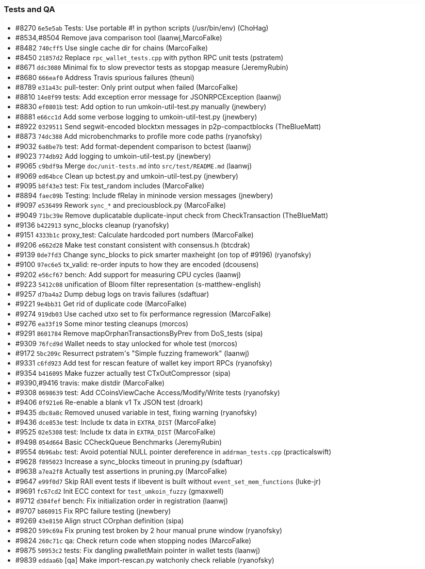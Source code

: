 ### Tests and QA
- #8270 `6e5e5ab` Tests: Use portable #! in python scripts (/usr/bin/env) (ChoHag)
- #8534,#8504 Remove java comparison tool (laanwj,MarcoFalke)
- #8482 `740cff5` Use single cache dir for chains (MarcoFalke)
- #8450 `21857d2` Replace `rpc_wallet_tests.cpp` with python RPC unit tests (pstratem)
- #8671 `ddc3080` Minimal fix to slow prevector tests as stopgap measure (JeremyRubin)
- #8680 `666eaf0` Address Travis spurious failures (theuni)
- #8789 `e31a43c` pull-tester: Only print output when failed (MarcoFalke)
- #8810 `14e8f99` tests: Add exception error message for JSONRPCException (laanwj)
- #8830 `ef0801b` test: Add option to run umkoin-util-test.py manually (jnewbery)
- #8881 `e66cc1d` Add some verbose logging to umkoin-util-test.py (jnewbery)
- #8922 `0329511` Send segwit-encoded blocktxn messages in p2p-compactblocks (TheBlueMatt)
- #8873 `74dc388` Add microbenchmarks to profile more code paths (ryanofsky)
- #9032 `6a8be7b` test: Add format-dependent comparison to bctest (laanwj)
- #9023 `774db92` Add logging to umkoin-util-test.py (jnewbery)
- #9065 `c9bdf9a` Merge `doc/unit-tests.md` into `src/test/README.md` (laanwj)
- #9069 `ed64bce` Clean up bctest.py and umkoin-util-test.py (jnewbery)
- #9095 `b8f43e3` test: Fix test\_random includes (MarcoFalke)
- #8894 `faec09b` Testing: Include fRelay in mininode version messages (jnewbery)
- #9097 `e536499` Rework `sync_*` and preciousblock.py (MarcoFalke)
- #9049 `71bc39e` Remove duplicatable duplicate-input check from CheckTransaction (TheBlueMatt)
- #9136 `b422913` sync\_blocks cleanup (ryanofsky)
- #9151 `4333b1c` proxy\_test: Calculate hardcoded port numbers (MarcoFalke)
- #9206 `e662d28` Make test constant consistent with consensus.h (btcdrak)
- #9139 `0de7fd3` Change sync\_blocks to pick smarter maxheight (on top of #9196) (ryanofsky)
- #9100 `97ec6e5` tx\_valid: re-order inputs to how they are encoded (dcousens)
- #9202 `e56cf67` bench: Add support for measuring CPU cycles (laanwj)
- #9223 `5412c08` unification of Bloom filter representation (s-matthew-english)
- #9257 `d7ba4a2` Dump debug logs on travis failures (sdaftuar)
- #9221 `9e4bb31` Get rid of duplicate code (MarcoFalke)
- #9274 `919db03` Use cached utxo set to fix performance regression (MarcoFalke)
- #9276 `ea33f19` Some minor testing cleanups (morcos)
- #9291 `8601784` Remove mapOrphanTransactionsByPrev from DoS\_tests (sipa)
- #9309 `76fcd9d` Wallet needs to stay unlocked for whole test (morcos)
- #9172 `5bc209c` Resurrect pstratem's "Simple fuzzing framework" (laanwj)
- #9331 `c6fd923` Add test for rescan feature of wallet key import RPCs (ryanofsky)
- #9354 `b416095` Make fuzzer actually test CTxOutCompressor (sipa)
- #9390,#9416 travis: make distdir (MarcoFalke)
- #9308 `0698639` test: Add CCoinsViewCache Access/Modify/Write tests (ryanofsky)
- #9406 `0f921e6` Re-enable a blank v1 Tx JSON test (droark)
- #9435 `dbc8a8c` Removed unused variable in test, fixing warning (ryanofsky)
- #9436 `dce853e` test: Include tx data in `EXTRA_DIST` (MarcoFalke)
- #9525 `02e5308` test: Include tx data in `EXTRA_DIST` (MarcoFalke)
- #9498 `054d664` Basic CCheckQueue Benchmarks (JeremyRubin)
- #9554 `0b96abc` test: Avoid potential NULL pointer dereference in `addrman_tests.cpp` (practicalswift)
- #9628 `f895023` Increase a sync\_blocks timeout in pruning.py (sdaftuar)
- #9638 `a7ea2f8` Actually test assertions in pruning.py (MarcoFalke)
- #9647 `e99f0d7` Skip RAII event tests if libevent is built without `event_set_mem_functions` (luke-jr)
- #9691 `fc67cd2` Init ECC context for `test_umkoin_fuzzy` (gmaxwell)
- #9712 `d304fef` bench: Fix initialization order in registration (laanwj)
- #9707 `b860915` Fix RPC failure testing (jnewbery)
- #9269 `43e8150` Align struct COrphan definition (sipa)
- #9820 `599c69a` Fix pruning test broken by 2 hour manual prune window (ryanofsky)
- #9824 `260c71c` qa: Check return code when stopping nodes (MarcoFalke)
- #9875 `50953c2` tests: Fix dangling pwalletMain pointer in wallet tests (laanwj)
- #9839 `eddaa6b` [qa] Make import-rescan.py watchonly check reliable (ryanofsky)
